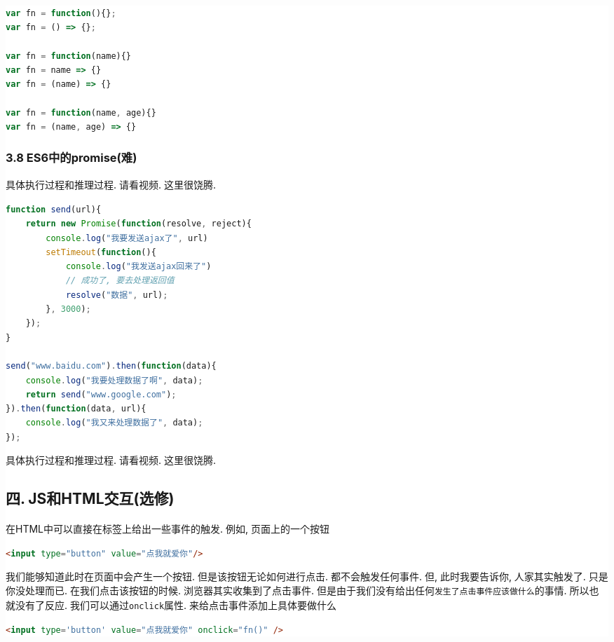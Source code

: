 ```js
var fn = function(){};
var fn = () => {};

var fn = function(name){}
var fn = name => {}
var fn = (name) => {}

var fn = function(name, age){}
var fn = (name, age) => {}
```



### 3.8 ES6中的promise(难)

具体执行过程和推理过程. 请看视频. 这里很饶腾. 

```js
function send(url){
    return new Promise(function(resolve, reject){
        console.log("我要发送ajax了", url)
        setTimeout(function(){
            console.log("我发送ajax回来了")
            // 成功了, 要去处理返回值
            resolve("数据", url);
        }, 3000);
    });
}

send("www.baidu.com").then(function(data){
    console.log("我要处理数据了啊", data);
    return send("www.google.com");
}).then(function(data, url){
    console.log("我又来处理数据了", data);
});
```

具体执行过程和推理过程. 请看视频. 这里很饶腾. 



## 四. JS和HTML交互(选修)

在HTML中可以直接在标签上给出一些事件的触发. 例如, 页面上的一个按钮

```html
<input type="button" value="点我就爱你"/>
```

我们能够知道此时在页面中会产生一个按钮.  但是该按钮无论如何进行点击. 都不会触发任何事件. 但, 此时我要告诉你, 人家其实触发了. 只是你没处理而已. 在我们点击该按钮的时候. 浏览器其实收集到了点击事件. 但是由于我们没有给出任何`发生了点击事件应该做什么`的事情. 所以也就没有了反应. 我们可以通过`onclick`属性. 来给点击事件添加上具体要做什么

```html
<input type='button' value="点我就爱你" onclick="fn()" />
```
